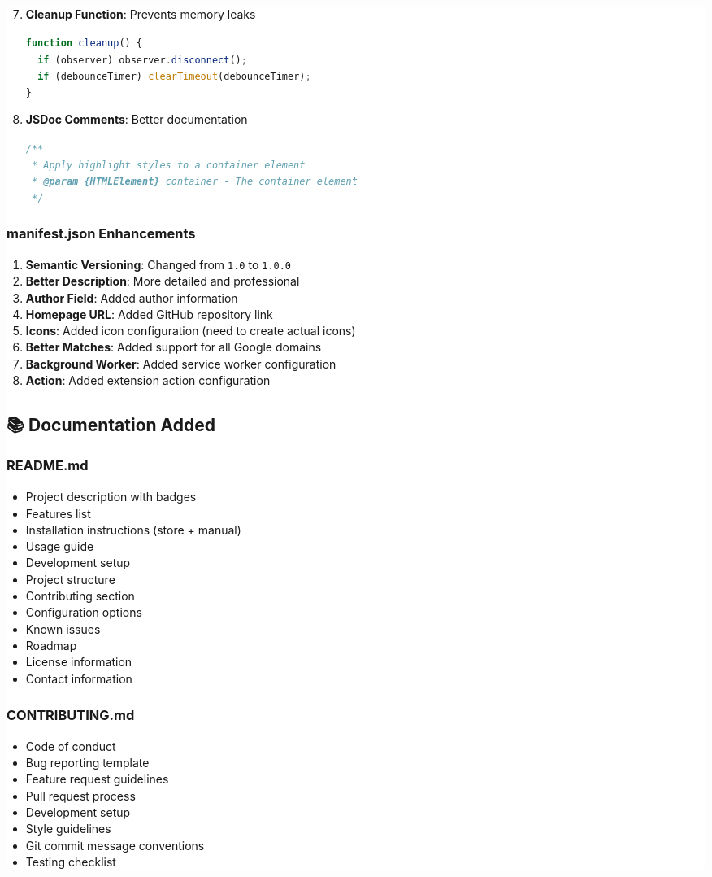 7. **Cleanup Function**: Prevents memory leaks

   ```javascript
   function cleanup() {
     if (observer) observer.disconnect();
     if (debounceTimer) clearTimeout(debounceTimer);
   }
   ```

8. **JSDoc Comments**: Better documentation
   ```javascript
   /**
    * Apply highlight styles to a container element
    * @param {HTMLElement} container - The container element
    */
   ```

### manifest.json Enhancements

1. **Semantic Versioning**: Changed from `1.0` to `1.0.0`
2. **Better Description**: More detailed and professional
3. **Author Field**: Added author information
4. **Homepage URL**: Added GitHub repository link
5. **Icons**: Added icon configuration (need to create actual icons)
6. **Better Matches**: Added support for all Google domains
7. **Background Worker**: Added service worker configuration
8. **Action**: Added extension action configuration

## 📚 Documentation Added

### README.md

- Project description with badges
- Features list
- Installation instructions (store + manual)
- Usage guide
- Development setup
- Project structure
- Contributing section
- Configuration options
- Known issues
- Roadmap
- License information
- Contact information

### CONTRIBUTING.md

- Code of conduct
- Bug reporting template
- Feature request guidelines
- Pull request process
- Development setup
- Style guidelines
- Git commit message conventions
- Testing checklist
